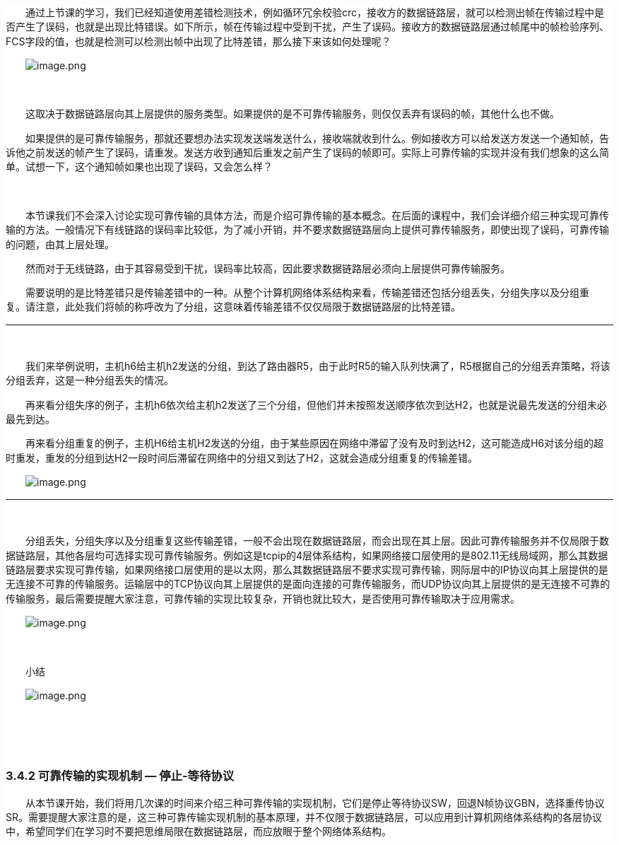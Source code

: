 　　通过上节课的学习，我们已经知道使用差错检测技术，例如循环冗余校验crc，‍‍接收方的数据链路层，就可以检测出帧在传输过程中是否产生了误码，也就是出现比特错误。‍‍如下所示，帧在传输过程中受到干扰，产生了误码。‍‍接收方的数据链路层‍‍通过帧尾中的帧检验序列、FCS字段的值，‍‍也就是检测可以检测出帧中出现了比特差错，那么接下来该如何处理呢？‍‍

　　![image.png](https://image.peterjxl.com/blog/image-20211212112546-jwcs5h0.png)

　　‍

　　这取决于数据链路层向其上层提供的服务类型。如果提供的是不可靠传输服务，‍‍则仅仅丢弃有误码的帧，其他什么也不做。

　　如果提供的是可靠传输服务，那就还要想办法‍‍实现发送端发送什么，接收端就收到什么。例如接收方可以给发送方发送一个通知帧‍‍，告诉他之前发送的帧产生了误码，‍‍请重发。发送方收到通知后重发之前产生了误码的帧即可。‍‍实际上可靠传输的实现‍‍并没有我们想象的这么简单。试想一下，这个通知帧如果也出现了误码，又会怎么样？

　　‍

　　本节课‍‍我们不会深入讨论实现可靠传输的具体方法，而是介绍可靠传输的基本概念。在后面的课程中，‍‍我们会详细介绍三种实现可靠传输的方法。‍‍一般情况下有线链路的误码率比较低，‍‍为了减小开销，并不要求数据链路层向上提供可靠传输服务，即使出现了误码‍‍，可靠传输的问题，由其上层处理。

　　然而对于无线链路，由于其容易受到干扰，‍‍误码率比较高，因此要求数据链路层必须向上层提供可靠传输服务。

　　需要说明的是‍‍比特差错只是传输差错中的一种。‍‍从整个计算机网络体系结构来看，传输差错还包括‍‍分组丢失，分组失序以及分组重复。‍‍请注意，此处我们将帧的称呼改为了分组，这意味着传输差错‍‍不仅仅局限于数据链路层的比特差错。

---

　　‍

　　我们来举例说明，主机h6给主机h2发送的分组，‍‍到达了路由器R5，由于此时R5的输入队列快满了，R5根据自己的分组丢弃策略，‍‍将该分组丢弃，这是一种分组丢失的情况。‍‍

　　再来看分组失序的例子，‍‍主机h6依次给主机h2发送了三个分组，但他们并未按照发送顺序依次到达H2，‍‍也就是说最先发送的分组‍‍未必最先到达。‍‍

　　再来看分组重复的例子，主机H6给主机H2发送的分组，由于某些原因‍‍在网络中滞留了没有及时到达H2，这可能造成H6对该分组的超时重发，‍‍重发的分组到达H2一段时间后滞留在网络中的分组又到达了H2，‍‍这就会造成分组重复的传输差错。

　　![image.png](https://image.peterjxl.com/blog/image-20211212112851-yqlsfo2.png)

---

　　‍

　　分组丢失，分组失序以及分组重复这些传输差错，‍‍一般不会出现在数据链路层，‍‍而会出现在其上层。因此可靠传输服务并不仅局限于数据链路层，‍‍其他各层均可选择实现可靠传输服务。‍‍例如这是tcpip的4层体系结构，‍‍如果网络接口层使用的是802.11无线局域网，那么其数据链路层要求实现可靠传输，‍‍如果网络接口层使用的是以太网，那么其数据链路层不要求实现可靠传输，网际层中的IP协议‍‍向其上层提供的是无连接不可靠的传输服务。运输层中的TCP协议‍‍向其上层提供的是面向连接的可靠传输服务，‍‍而UDP协议向其上层提供的是无连接不可靠的传输服务，最后需要提醒大家注意，‍‍可靠传输的实现比较复杂，开销也就比较大，是否使用可靠传输取决于应用需求。‍‍

　　![image.png](https://image.peterjxl.com/blog/image-20211212113020-k0jb18l.png)

　　‍

　　小结

　　![image.png](https://image.peterjxl.com/blog/image-20211212113033-u4sov4n.png)

　　‍

　　‍

### 3.4.2 可靠传输的实现机制 — 停止-等待协议

　　从本节课开始，我们将用几次课的时间‍‍来介绍三种可靠传输的实现机制，它们是停止等待协议SW，回退N帧协议GBN，选择重传协议SR。‍‍需要提醒大家注意的是，这三种可靠传输实现机制的基本原理，并不仅限于数据链路层，‍‍可以应用到计算机网络体系结构的各层协议中，希望同学们在学习时不要把思维局限在数据链路层，‍‍而应放眼于整个网络体系结构。‍‍
